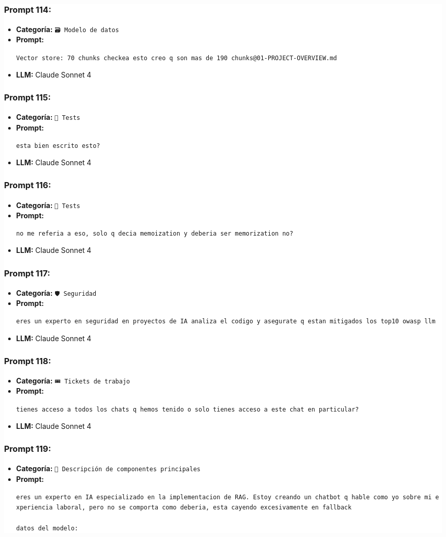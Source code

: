 ### Prompt 114:
- **Categoría:** `🗃️ Modelo de datos`
- **Prompt:** 
    ```
    Vector store: 70 chunks checkea esto creo q son mas de 190 chunks@01-PROJECT-OVERVIEW.md
    ```
- **LLM:** Claude Sonnet 4

### Prompt 115:
- **Categoría:** `🧪 Tests`
- **Prompt:** 
    ```
    esta bien escrito esto?
    ```
- **LLM:** Claude Sonnet 4

### Prompt 116:
- **Categoría:** `🧪 Tests`
- **Prompt:** 
    ```
    no me referia a eso, solo q decia memoization y deberia ser memorization no?
    ```
- **LLM:** Claude Sonnet 4

### Prompt 117:
- **Categoría:** `🛡️ Seguridad`
- **Prompt:** 
    ```
    eres un experto en seguridad en proyectos de IA analiza el codigo y asegurate q estan mitigados los top10 owasp llm
    ```
- **LLM:** Claude Sonnet 4

### Prompt 118:
- **Categoría:** `🎟️ Tickets de trabajo`
- **Prompt:** 
    ```
    tienes acceso a todos los chats q hemos tenido o solo tienes acceso a este chat en particular?
    ```
- **LLM:** Claude Sonnet 4

### Prompt 119:
- **Categoría:** `🧩 Descripción de componentes principales`
- **Prompt:**
    ```markdown
    eres un experto en IA especializado en la implementacion de RAG. Estoy creando un chatbot q hable como yo sobre mi experiencia laboral, pero no se comporta como deberia, esta cayendo excesivamente en fallback

    datos del modelo:
